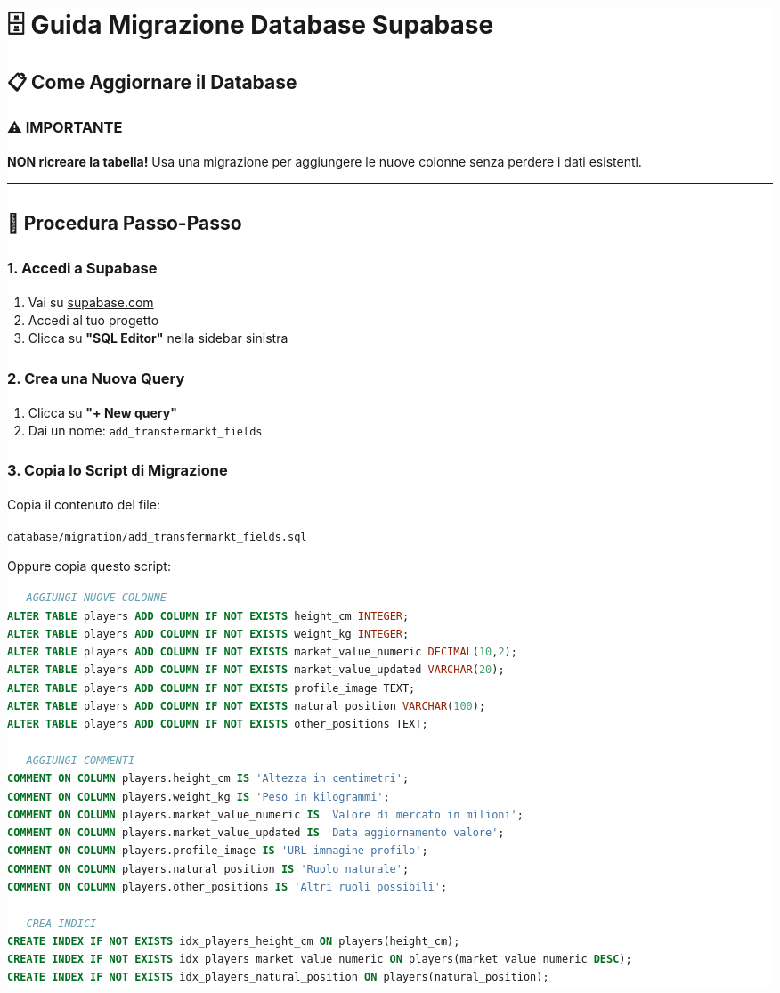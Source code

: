 # 🗄️ Guida Migrazione Database Supabase

## 📋 Come Aggiornare il Database

### ⚠️ IMPORTANTE
**NON ricreare la tabella!** Usa una migrazione per aggiungere le nuove colonne senza perdere i dati esistenti.

---

## 🚀 Procedura Passo-Passo

### 1. **Accedi a Supabase**
1. Vai su [supabase.com](https://supabase.com)
2. Accedi al tuo progetto
3. Clicca su **"SQL Editor"** nella sidebar sinistra

### 2. **Crea una Nuova Query**
1. Clicca su **"+ New query"**
2. Dai un nome: `add_transfermarkt_fields`

### 3. **Copia lo Script di Migrazione**
Copia il contenuto del file:
```
database/migration/add_transfermarkt_fields.sql
```

Oppure copia questo script:

```sql
-- AGGIUNGI NUOVE COLONNE
ALTER TABLE players ADD COLUMN IF NOT EXISTS height_cm INTEGER;
ALTER TABLE players ADD COLUMN IF NOT EXISTS weight_kg INTEGER;
ALTER TABLE players ADD COLUMN IF NOT EXISTS market_value_numeric DECIMAL(10,2);
ALTER TABLE players ADD COLUMN IF NOT EXISTS market_value_updated VARCHAR(20);
ALTER TABLE players ADD COLUMN IF NOT EXISTS profile_image TEXT;
ALTER TABLE players ADD COLUMN IF NOT EXISTS natural_position VARCHAR(100);
ALTER TABLE players ADD COLUMN IF NOT EXISTS other_positions TEXT;

-- AGGIUNGI COMMENTI
COMMENT ON COLUMN players.height_cm IS 'Altezza in centimetri';
COMMENT ON COLUMN players.weight_kg IS 'Peso in kilogrammi';
COMMENT ON COLUMN players.market_value_numeric IS 'Valore di mercato in milioni';
COMMENT ON COLUMN players.market_value_updated IS 'Data aggiornamento valore';
COMMENT ON COLUMN players.profile_image IS 'URL immagine profilo';
COMMENT ON COLUMN players.natural_position IS 'Ruolo naturale';
COMMENT ON COLUMN players.other_positions IS 'Altri ruoli possibili';

-- CREA INDICI
CREATE INDEX IF NOT EXISTS idx_players_height_cm ON players(height_cm);
CREATE INDEX IF NOT EXISTS idx_players_market_value_numeric ON players(market_value_numeric DESC);
CREATE INDEX IF NOT EXISTS idx_players_natural_position ON players(natural_position);
```
